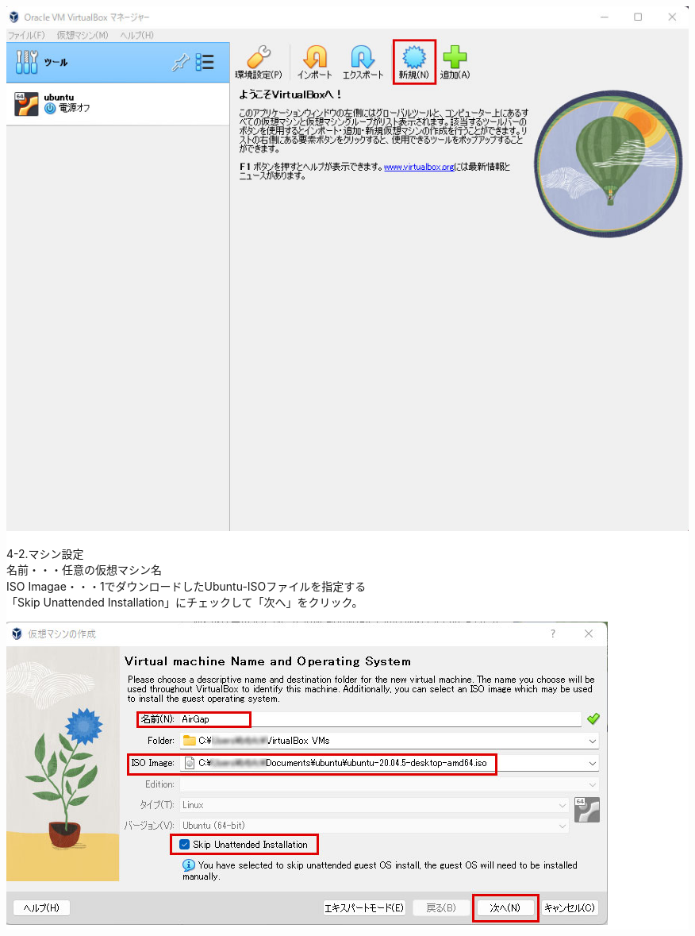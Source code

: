 ![16](../images/win/VirtualBoxubuntu-7.jpg)

4-2.マシン設定  
名前・・・任意の仮想マシン名  
ISO Imagae・・・1でダウンロードしたUbuntu-ISOファイルを指定する  
「Skip Unattended Installation」にチェックして「次へ」をクリック。

![VirtualMashine-1](../images/win/VirtualBoxubuntu-8.jpg)
